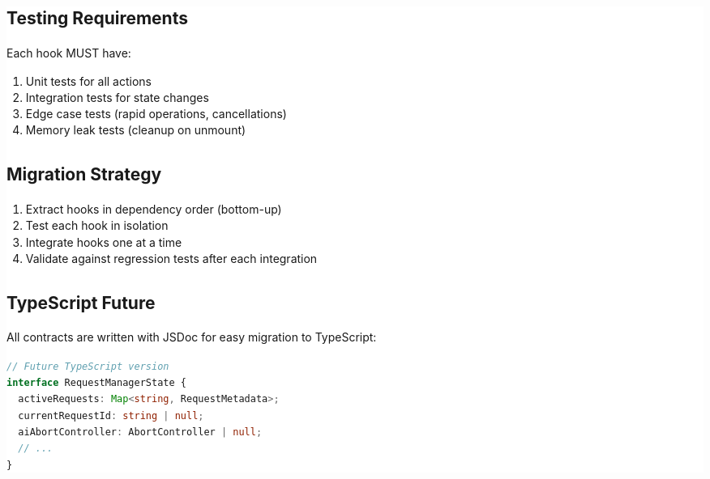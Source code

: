 ## Testing Requirements

Each hook MUST have:
1. Unit tests for all actions
2. Integration tests for state changes
3. Edge case tests (rapid operations, cancellations)
4. Memory leak tests (cleanup on unmount)

## Migration Strategy

1. Extract hooks in dependency order (bottom-up)
2. Test each hook in isolation
3. Integrate hooks one at a time
4. Validate against regression tests after each integration

## TypeScript Future

All contracts are written with JSDoc for easy migration to TypeScript:
```typescript
// Future TypeScript version
interface RequestManagerState {
  activeRequests: Map<string, RequestMetadata>;
  currentRequestId: string | null;
  aiAbortController: AbortController | null;
  // ...
}
```
